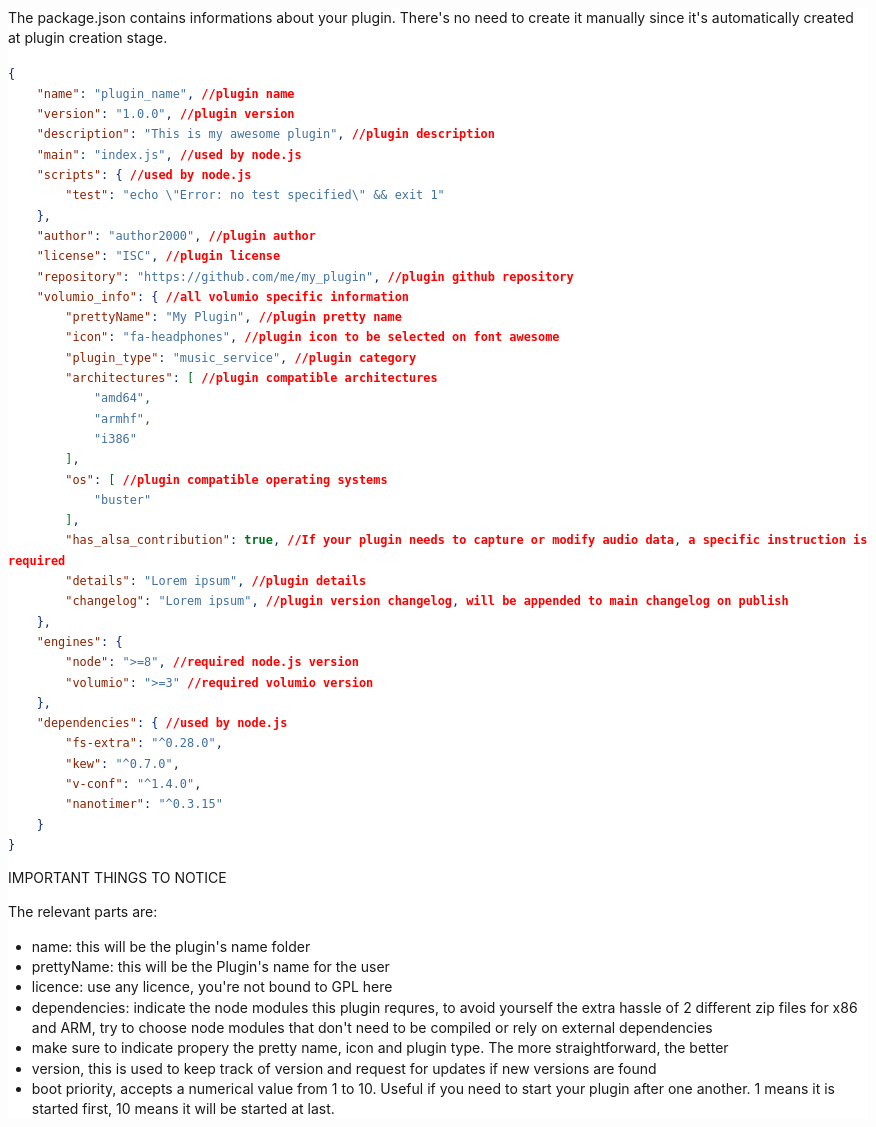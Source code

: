 The package.json contains informations about your plugin. There's no need to create it manually since it's automatically created at plugin creation stage.

```json
{
	"name": "plugin_name", //plugin name
	"version": "1.0.0", //plugin version
	"description": "This is my awesome plugin", //plugin description
	"main": "index.js", //used by node.js
	"scripts": { //used by node.js
		"test": "echo \"Error: no test specified\" && exit 1"
	},
	"author": "author2000", //plugin author
	"license": "ISC", //plugin license
	"repository": "https://github.com/me/my_plugin", //plugin github repository
	"volumio_info": { //all volumio specific information
		"prettyName": "My Plugin", //plugin pretty name
		"icon": "fa-headphones", //plugin icon to be selected on font awesome
		"plugin_type": "music_service", //plugin category
		"architectures": [ //plugin compatible architectures
			"amd64",
			"armhf",
			"i386"
		],
		"os": [ //plugin compatible operating systems
			"buster"
		],
		"has_alsa_contribution": true, //If your plugin needs to capture or modify audio data, a specific instruction is required
		"details": "Lorem ipsum", //plugin details
		"changelog": "Lorem ipsum", //plugin version changelog, will be appended to main changelog on publish
	},
	"engines": {
		"node": ">=8", //required node.js version
		"volumio": ">=3" //required volumio version
	},
	"dependencies": { //used by node.js
		"fs-extra": "^0.28.0",
		"kew": "^0.7.0",
		"v-conf": "^1.4.0",
		"nanotimer": "^0.3.15"
	}
}

```

IMPORTANT THINGS  TO NOTICE

The relevant parts are:

* name: this will be the plugin's name folder
* prettyName: this will be the Plugin's name for the user
* licence: use any licence, you're not bound to GPL here
* dependencies: indicate the node modules this plugin requres, to avoid yourself the extra hassle of 2 different zip files for x86 and ARM, try to choose node modules that don't need to be compiled or rely on external dependencies
* make sure to indicate propery the pretty name, icon and plugin type. The more straightforward, the better
* version, this is used to keep track of version and request for updates if new versions are found
* boot priority, accepts a numerical value from 1 to 10. Useful if you need to start your plugin after one another. 1 means it is started first, 10 means it will be started at last.
